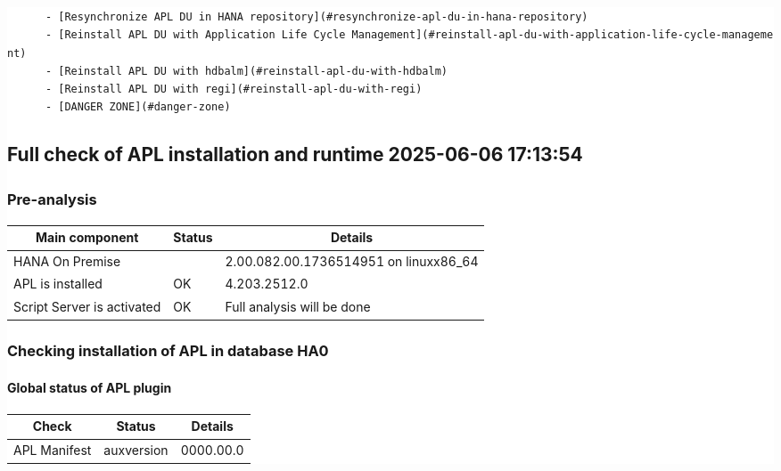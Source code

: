           - [Resynchronize APL DU in HANA repository](#resynchronize-apl-du-in-hana-repository)                                                                                                                                                                                                                                              
          - [Reinstall APL DU with Application Life Cycle Management](#reinstall-apl-du-with-application-life-cycle-management)                                                                                                                                                                                                              
          - [Reinstall APL DU with hdbalm](#reinstall-apl-du-with-hdbalm)                                                                                                                                                                                                                                                                    
          - [Reinstall APL DU with regi](#reinstall-apl-du-with-regi)                                                                                                                                                                                                                                                                        
          - [DANGER ZONE](#danger-zone)                                                                                                                                                                                                                                                                                                      
  ## Full check of APL installation and runtime 2025-06-06 17:13:54                                                                                                                                                                                                                                                                          
  ### Pre-analysis                                                                                                                                                                                                                                                                                                                           
  |Main component|Status|Details|                                                                                                                                                                                                                                                                                                            
  |---|---|---|                                                                                                                                                                                                                                                                                                                              
  |HANA On Premise||2.00.082.00.1736514951 on linuxx86_64|                                                                                                                                                                                                                                                                                   
  |APL is installed|OK|4.203.2512.0|                                                                                                                                                                                                                                                                                                         
  |Script Server is activated|OK|Full analysis will be done|                                                                                                                                                                                                                                                                                 
  ### Checking installation of APL in database **HA0**                                                                                                                                                                                                                                                                                       
  #### Global status of APL plugin                                                                                                                                                                                                                                                                                                           
  |Check|Status|Details|                                                                                                                                                                                                                                                                                                                     
  |---|---|---|                                                                                                                                                                                                                                                                                                                              
  |APL Manifest|auxversion|0000.00.0|                                                                                                                                                                                                                                                                                                        